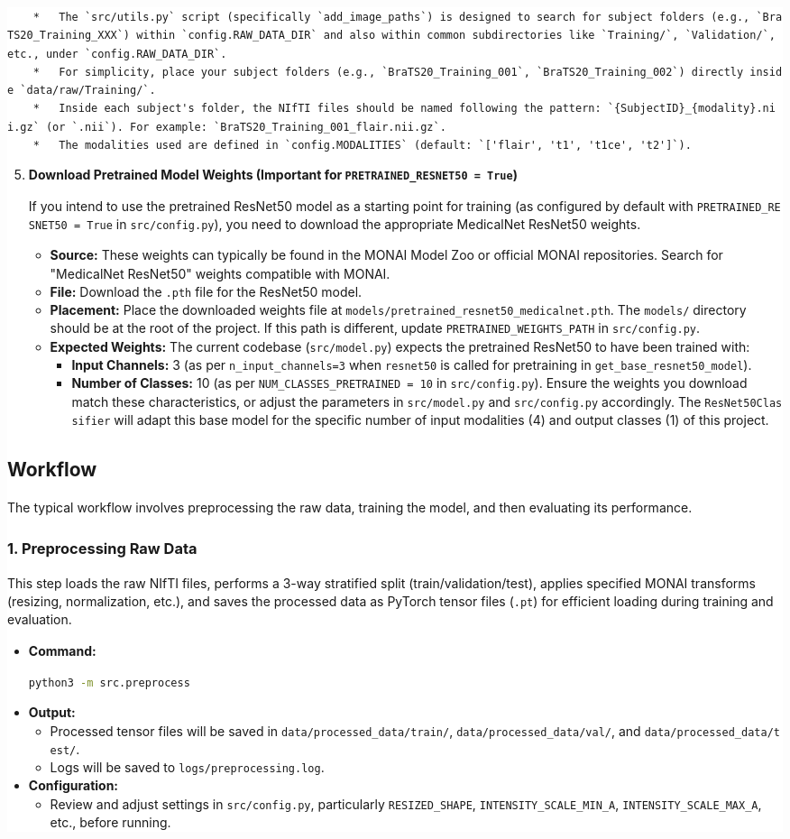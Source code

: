         *   The `src/utils.py` script (specifically `add_image_paths`) is designed to search for subject folders (e.g., `BraTS20_Training_XXX`) within `config.RAW_DATA_DIR` and also within common subdirectories like `Training/`, `Validation/`, etc., under `config.RAW_DATA_DIR`.
        *   For simplicity, place your subject folders (e.g., `BraTS20_Training_001`, `BraTS20_Training_002`) directly inside `data/raw/Training/`.
        *   Inside each subject's folder, the NIfTI files should be named following the pattern: `{SubjectID}_{modality}.nii.gz` (or `.nii`). For example: `BraTS20_Training_001_flair.nii.gz`.
        *   The modalities used are defined in `config.MODALITIES` (default: `['flair', 't1', 't1ce', 't2']`).

5.  **Download Pretrained Model Weights (Important for `PRETRAINED_RESNET50 = True`)**

    If you intend to use the pretrained ResNet50 model as a starting point for training (as configured by default with `PRETRAINED_RESNET50 = True` in `src/config.py`), you need to download the appropriate MedicalNet ResNet50 weights.

    *   **Source:** These weights can typically be found in the MONAI Model Zoo or official MONAI repositories. Search for "MedicalNet ResNet50" weights compatible with MONAI.
    *   **File:** Download the `.pth` file for the ResNet50 model.
    *   **Placement:** Place the downloaded weights file at `models/pretrained_resnet50_medicalnet.pth`. The `models/` directory should be at the root of the project. If this path is different, update `PRETRAINED_WEIGHTS_PATH` in `src/config.py`.
    *   **Expected Weights:** The current codebase (`src/model.py`) expects the pretrained ResNet50 to have been trained with:
        *   **Input Channels:** 3 (as per `n_input_channels=3` when `resnet50` is called for pretraining in `get_base_resnet50_model`).
        *   **Number of Classes:** 10 (as per `NUM_CLASSES_PRETRAINED = 10` in `src/config.py`).
        Ensure the weights you download match these characteristics, or adjust the parameters in `src/model.py` and `src/config.py` accordingly. The `ResNet50Classifier` will adapt this base model for the specific number of input modalities (4) and output classes (1) of this project.

## Workflow

The typical workflow involves preprocessing the raw data, training the model, and then evaluating its performance.

### 1. Preprocessing Raw Data

This step loads the raw NIfTI files, performs a 3-way stratified split (train/validation/test), applies specified MONAI transforms (resizing, normalization, etc.), and saves the processed data as PyTorch tensor files (`.pt`) for efficient loading during training and evaluation.

*   **Command:**
    ```bash
    python3 -m src.preprocess
    ```
*   **Output:**
    *   Processed tensor files will be saved in `data/processed_data/train/`, `data/processed_data/val/`, and `data/processed_data/test/`.
    *   Logs will be saved to `logs/preprocessing.log`.
*   **Configuration:**
    *   Review and adjust settings in `src/config.py`, particularly `RESIZED_SHAPE`, `INTENSITY_SCALE_MIN_A`, `INTENSITY_SCALE_MAX_A`, etc., before running.

